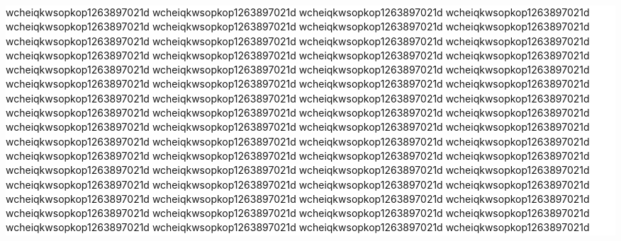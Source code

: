 wcheiqkwsopkop1263897021d
wcheiqkwsopkop1263897021d
wcheiqkwsopkop1263897021d
wcheiqkwsopkop1263897021d
wcheiqkwsopkop1263897021d
wcheiqkwsopkop1263897021d
wcheiqkwsopkop1263897021d
wcheiqkwsopkop1263897021d
wcheiqkwsopkop1263897021d
wcheiqkwsopkop1263897021d
wcheiqkwsopkop1263897021d
wcheiqkwsopkop1263897021d
wcheiqkwsopkop1263897021d
wcheiqkwsopkop1263897021d
wcheiqkwsopkop1263897021d
wcheiqkwsopkop1263897021d
wcheiqkwsopkop1263897021d
wcheiqkwsopkop1263897021d
wcheiqkwsopkop1263897021d
wcheiqkwsopkop1263897021d
wcheiqkwsopkop1263897021d
wcheiqkwsopkop1263897021d
wcheiqkwsopkop1263897021d
wcheiqkwsopkop1263897021d
wcheiqkwsopkop1263897021d
wcheiqkwsopkop1263897021d
wcheiqkwsopkop1263897021d
wcheiqkwsopkop1263897021d
wcheiqkwsopkop1263897021d
wcheiqkwsopkop1263897021d
wcheiqkwsopkop1263897021d
wcheiqkwsopkop1263897021d
wcheiqkwsopkop1263897021d
wcheiqkwsopkop1263897021d
wcheiqkwsopkop1263897021d
wcheiqkwsopkop1263897021d
wcheiqkwsopkop1263897021d
wcheiqkwsopkop1263897021d
wcheiqkwsopkop1263897021d
wcheiqkwsopkop1263897021d
wcheiqkwsopkop1263897021d
wcheiqkwsopkop1263897021d
wcheiqkwsopkop1263897021d
wcheiqkwsopkop1263897021d
wcheiqkwsopkop1263897021d
wcheiqkwsopkop1263897021d
wcheiqkwsopkop1263897021d
wcheiqkwsopkop1263897021d
wcheiqkwsopkop1263897021d
wcheiqkwsopkop1263897021d
wcheiqkwsopkop1263897021d
wcheiqkwsopkop1263897021d
wcheiqkwsopkop1263897021d
wcheiqkwsopkop1263897021d
wcheiqkwsopkop1263897021d
wcheiqkwsopkop1263897021d
wcheiqkwsopkop1263897021d
wcheiqkwsopkop1263897021d
wcheiqkwsopkop1263897021d
wcheiqkwsopkop1263897021d
wcheiqkwsopkop1263897021d
wcheiqkwsopkop1263897021d
wcheiqkwsopkop1263897021d
wcheiqkwsopkop1263897021d
